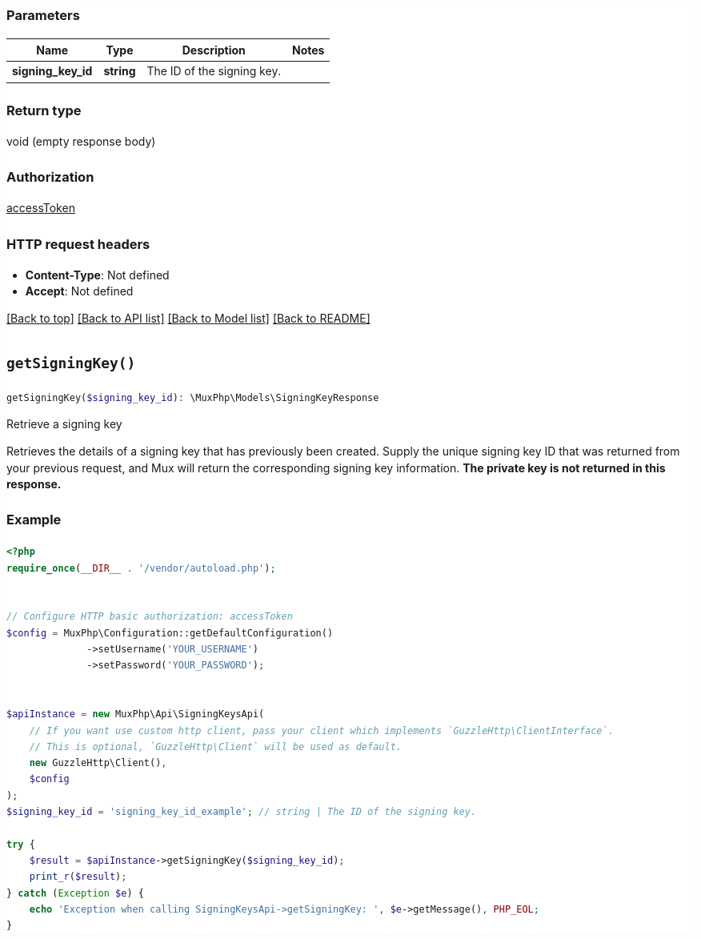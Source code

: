 ### Parameters

| Name | Type | Description  | Notes |
| ------------- | ------------- | ------------- | ------------- |
| **signing_key_id** | **string**| The ID of the signing key. | |

### Return type

void (empty response body)

### Authorization

[accessToken](../../README.md#accessToken)

### HTTP request headers

- **Content-Type**: Not defined
- **Accept**: Not defined

[[Back to top]](#) [[Back to API list]](../../README.md#endpoints)
[[Back to Model list]](../../README.md#models)
[[Back to README]](../../README.md)

## `getSigningKey()`

```php
getSigningKey($signing_key_id): \MuxPhp\Models\SigningKeyResponse
```

Retrieve a signing key

Retrieves the details of a signing key that has previously been created. Supply the unique signing key ID that was returned from your previous request, and Mux will return the corresponding signing key information. **The private key is not returned in this response.**

### Example

```php
<?php
require_once(__DIR__ . '/vendor/autoload.php');


// Configure HTTP basic authorization: accessToken
$config = MuxPhp\Configuration::getDefaultConfiguration()
              ->setUsername('YOUR_USERNAME')
              ->setPassword('YOUR_PASSWORD');


$apiInstance = new MuxPhp\Api\SigningKeysApi(
    // If you want use custom http client, pass your client which implements `GuzzleHttp\ClientInterface`.
    // This is optional, `GuzzleHttp\Client` will be used as default.
    new GuzzleHttp\Client(),
    $config
);
$signing_key_id = 'signing_key_id_example'; // string | The ID of the signing key.

try {
    $result = $apiInstance->getSigningKey($signing_key_id);
    print_r($result);
} catch (Exception $e) {
    echo 'Exception when calling SigningKeysApi->getSigningKey: ', $e->getMessage(), PHP_EOL;
}
```

